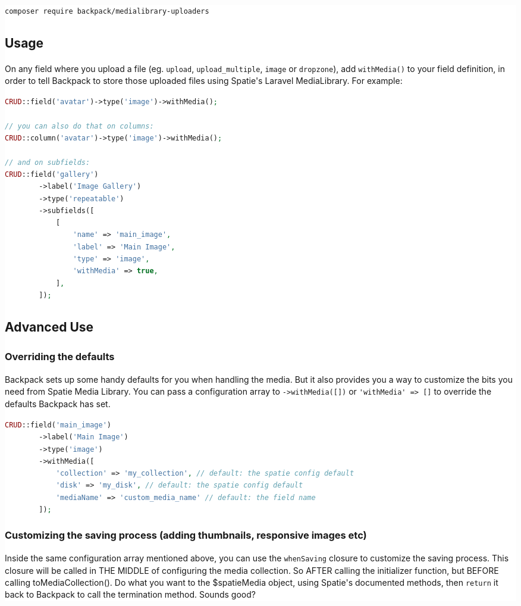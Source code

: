 ``` bash
composer require backpack/medialibrary-uploaders
```

## Usage

On any field where you upload a file (eg. `upload`, `upload_multiple`, `image` or `dropzone`), add `withMedia()` to your field definition, in order to tell Backpack to store those uploaded files using Spatie's Laravel MediaLibrary. For example:

```php
CRUD::field('avatar')->type('image')->withMedia();

// you can also do that on columns:
CRUD::column('avatar')->type('image')->withMedia();

// and on subfields:
CRUD::field('gallery')
        ->label('Image Gallery')
        ->type('repeatable')
        ->subfields([
            [
                'name' => 'main_image',
                'label' => 'Main Image',
                'type' => 'image',
                'withMedia' => true,
            ],
        ]); 
```

## Advanced Use

### Overriding the defaults

Backpack sets up some handy defaults for you when handling the media. But it also provides you a way to customize the bits you need from Spatie Media Library. You can pass a configuration array to `->withMedia([])` or `'withMedia' => []` to override the defaults Backpack has set.

```php
CRUD::field('main_image')
        ->label('Main Image')
        ->type('image')
        ->withMedia([
            'collection' => 'my_collection', // default: the spatie config default
            'disk' => 'my_disk', // default: the spatie config default
            'mediaName' => 'custom_media_name' // default: the field name
        ]);
```

### Customizing the saving process (adding thumbnails, responsive images  etc)

Inside the same configuration array mentioned above, you can use the `whenSaving` closure to customize the saving process. This closure will be called in THE MIDDLE of configuring the media collection. So AFTER calling the initializer function, but BEFORE calling toMediaCollection(). Do what you want to the $spatieMedia object, using Spatie's documented methods, then `return` it back to Backpack to call the termination method. Sounds good?
